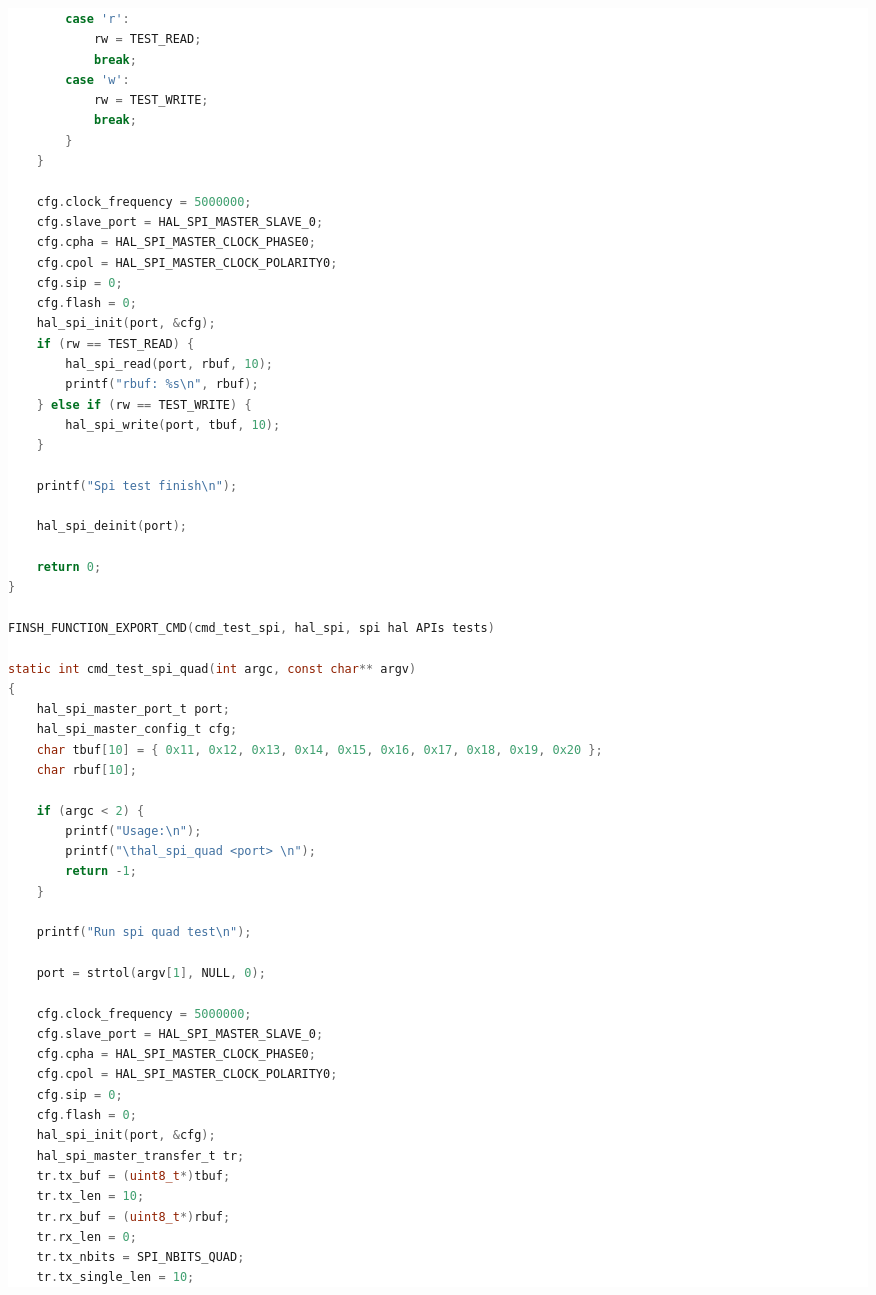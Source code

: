 ```c
        case 'r':
            rw = TEST_READ;
            break;
        case 'w':
            rw = TEST_WRITE;
            break;
        }
    }

    cfg.clock_frequency = 5000000;
    cfg.slave_port = HAL_SPI_MASTER_SLAVE_0;
    cfg.cpha = HAL_SPI_MASTER_CLOCK_PHASE0;
    cfg.cpol = HAL_SPI_MASTER_CLOCK_POLARITY0;
    cfg.sip = 0;
    cfg.flash = 0;
    hal_spi_init(port, &cfg);
    if (rw == TEST_READ) {
        hal_spi_read(port, rbuf, 10);
        printf("rbuf: %s\n", rbuf);
    } else if (rw == TEST_WRITE) {
        hal_spi_write(port, tbuf, 10);
    }

    printf("Spi test finish\n");

    hal_spi_deinit(port);

    return 0;
}

FINSH_FUNCTION_EXPORT_CMD(cmd_test_spi, hal_spi, spi hal APIs tests)

static int cmd_test_spi_quad(int argc, const char** argv)
{
    hal_spi_master_port_t port;
    hal_spi_master_config_t cfg;
    char tbuf[10] = { 0x11, 0x12, 0x13, 0x14, 0x15, 0x16, 0x17, 0x18, 0x19, 0x20 };
    char rbuf[10];

    if (argc < 2) {
        printf("Usage:\n");
        printf("\thal_spi_quad <port> \n");
        return -1;
    }

    printf("Run spi quad test\n");

    port = strtol(argv[1], NULL, 0);

    cfg.clock_frequency = 5000000;
    cfg.slave_port = HAL_SPI_MASTER_SLAVE_0;
    cfg.cpha = HAL_SPI_MASTER_CLOCK_PHASE0;
    cfg.cpol = HAL_SPI_MASTER_CLOCK_POLARITY0;
    cfg.sip = 0;
    cfg.flash = 0;
    hal_spi_init(port, &cfg);
    hal_spi_master_transfer_t tr;
    tr.tx_buf = (uint8_t*)tbuf;
    tr.tx_len = 10;
    tr.rx_buf = (uint8_t*)rbuf;
    tr.rx_len = 0;
    tr.tx_nbits = SPI_NBITS_QUAD;
    tr.tx_single_len = 10;
```